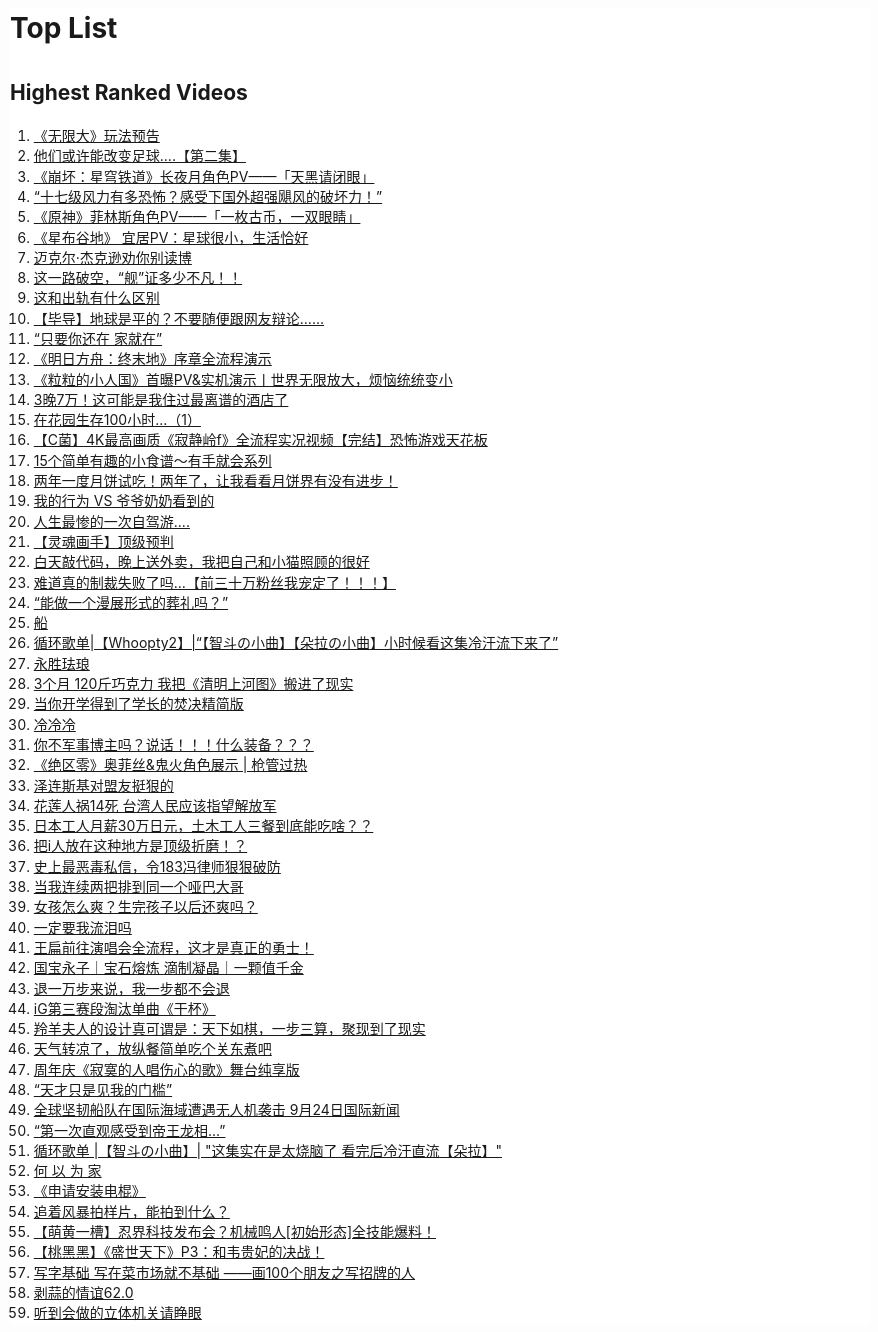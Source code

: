 # Top List
## Highest Ranked Videos
1. [《无限大》玩法预告](https://www.bilibili.com/video/BV1Y8nFzsEYL)
1. [他们或许能改变足球....【第二集】](https://www.bilibili.com/video/BV1rzJQzjECs)
1. [《崩坏：星穹铁道》长夜月角色PV——「天黑请闭眼」](https://www.bilibili.com/video/BV1r5nwzVEBg)
1. [“十七级风力有多恐怖？感受下国外超强飓风的破坏力！”](https://www.bilibili.com/video/BV1eanPzzEQQ)
1. [《原神》菲林斯角色PV——「一枚古币，一双眼睛」](https://www.bilibili.com/video/BV13PJCzuEvh)
1. [《星布谷地》 宜居PV：星球很小，生活恰好](https://www.bilibili.com/video/BV1hjJQzwEq8)
1. [迈克尔·杰克逊劝你别读博](https://www.bilibili.com/video/BV1u9J1zkEKH)
1. [这一路破空，“舰”证多少不凡！！](https://www.bilibili.com/video/BV1G6JCzCE21)
1. [这和出轨有什么区别](https://www.bilibili.com/video/BV1zpnPz1EHw)
1. [【毕导】地球是平的？不要随便跟网友辩论……](https://www.bilibili.com/video/BV1iCpozfE8w)
1. [“只要你还在 家就在”](https://www.bilibili.com/video/BV1A3nwzjE7a)
1. [《明日方舟：终末地》序章全流程演示](https://www.bilibili.com/video/BV1qSJ9z7EMY)
1. [《粒粒的小人国》首曝PV&实机演示丨世界无限放大，烦恼统统变小](https://www.bilibili.com/video/BV12Ap2zjE5C)
1. [3晚7万！这可能是我住过最离谱的酒店了](https://www.bilibili.com/video/BV1HcnNzSEyH)
1. [在花园生存100小时...（1）](https://www.bilibili.com/video/BV1hJWGzhE9c)
1. [【C菌】4K最高画质《寂静岭f》全流程实况视频【完结】恐怖游戏天花板](https://www.bilibili.com/video/BV1zxnPzCE7Y)
1. [15个简单有趣的小食谱～有手就会系列](https://www.bilibili.com/video/BV1x8pBzdEmH)
1. [两年一度月饼试吃！两年了，让我看看月饼界有没有进步！](https://www.bilibili.com/video/BV1aJWGzhEF2)
1. [我的行为 VS 爷爷奶奶看到的](https://www.bilibili.com/video/BV1U6nwzxEvB)
1. [人生最惨的一次自驾游....](https://www.bilibili.com/video/BV1SKnKzNEJJ)
1. [【灵魂画手】顶级预判](https://www.bilibili.com/video/BV1ZuWAzjESY)
1. [白天敲代码，晚上送外卖，我把自己和小猫照顾的很好](https://www.bilibili.com/video/BV1yjJCzFECB)
1. [难道真的制裁失败了吗…【前三十万粉丝我宠定了！！！】](https://www.bilibili.com/video/BV1xXJCzvEcQ)
1. [“能做一个漫展形式的葬礼吗？”](https://www.bilibili.com/video/BV1GdJQzvEPc)
1. [船](https://www.bilibili.com/video/BV1bNJXzbEcs)
1. [循环歌单|【Whoopty2】|“【智斗の小曲】【朵拉の小曲】小时候看这集冷汗流下来了”](https://www.bilibili.com/video/BV1urnwzdEqR)
1. [永胜珐琅](https://www.bilibili.com/video/BV11unPzsEWx)
1. [3个月 120斤巧克力 我把《清明上河图》搬进了现实](https://www.bilibili.com/video/BV1x3JXzsEXo)
1. [当你开学得到了学长的焚决精简版](https://www.bilibili.com/video/BV1YEJdzjEhe)
1. [冷冷冷](https://www.bilibili.com/video/BV1PdJCzYEx3)
1. [你不军事博主吗？说话！！！什么装备？？？](https://www.bilibili.com/video/BV1ZSJkzmEwF)
1. [《绝区零》奥菲丝&鬼火角色展示 | 枪管过热](https://www.bilibili.com/video/BV149nKzAEXS)
1. [泽连斯基对盟友挺狠的](https://www.bilibili.com/video/BV1CQnszjEeF)
1. [花莲人祸14死 台湾人民应该指望解放军](https://www.bilibili.com/video/BV1nCntzJEep)
1. [日本工人月薪30万日元，土木工人三餐到底能吃啥？？](https://www.bilibili.com/video/BV1voJ9zkETk)
1. [把i人放在这种地方是顶级折磨！？](https://www.bilibili.com/video/BV1t6nFzmEpo)
1. [史上最恶毒私信，令183冯律师狠狠破防](https://www.bilibili.com/video/BV1nAJyzZEbd)
1. [当我连续两把排到同一个哑巴大哥](https://www.bilibili.com/video/BV1yYJQznEC1)
1. [女孩怎么爽？生完孩子以后还爽吗？](https://www.bilibili.com/video/BV1xtncz1E3W)
1. [一定要我流泪吗](https://www.bilibili.com/video/BV1naJfzNEo3)
1. [王扁前往演唱会全流程，这才是真正的勇士！](https://www.bilibili.com/video/BV1k5nwzVErk)
1. [国宝永子｜宝石熔炼  滴制凝晶｜一颗值千金](https://www.bilibili.com/video/BV1zfJDzCEg6)
1. [退一万步来说，我一步都不会退](https://www.bilibili.com/video/BV16LnwzkEBb)
1. [iG第三赛段淘汰单曲《干杯》](https://www.bilibili.com/video/BV1GFnbzBEqQ)
1. [羚羊夫人的设计真可谓是：天下如棋，一步三算，聚现到了现实](https://www.bilibili.com/video/BV1E4JCzpEBi)
1. [天气转凉了，放纵餐简单吃个关东煮吧](https://www.bilibili.com/video/BV1oeJCzmEgb)
1. [周年庆《寂寞的人唱伤心的歌》舞台纯享版](https://www.bilibili.com/video/BV16UJdzdEKa)
1. [“天才只是见我的门槛”](https://www.bilibili.com/video/BV1eZJkzGENq)
1. [全球坚韧船队在国际海域遭遇无人机袭击 9月24日国际新闻](https://www.bilibili.com/video/BV1a5JQzYE8V)
1. [“第一次直观感受到帝王龙相...”](https://www.bilibili.com/video/BV1xmnwzDEzW)
1. [循环歌单 |【智斗の小曲】| "这集实在是太烧脑了 看完后冷汗直流【朵拉】"](https://www.bilibili.com/video/BV16XJ2zwE3x)
1. [何 以 为 家](https://www.bilibili.com/video/BV11Hpez1ENi)
1. [《申请安装电棍》](https://www.bilibili.com/video/BV1AeJkzfEBS)
1. [追着风暴拍样片，能拍到什么？](https://www.bilibili.com/video/BV1yUnFzGEwP)
1. [【萌黄一槽】忍界科技发布会？机械鸣人[初始形态]全技能爆料！](https://www.bilibili.com/video/BV1fJnpz8EEv)
1. [【桃黑黑】《盛世天下》P3：和韦贵妃的决战！](https://www.bilibili.com/video/BV1aEntziEUi)
1. [写字基础 写在菜市场就不基础 ——画100个朋友之写招牌的人](https://www.bilibili.com/video/BV1qUJkzEEWR)
1. [剥蒜的情谊62.0](https://www.bilibili.com/video/BV1einKzyEYS)
1. [听到会做的立体机关请睁眼](https://www.bilibili.com/video/BV13TJfzHERz)